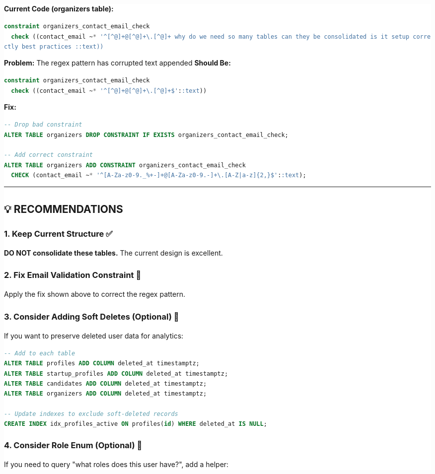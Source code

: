 **Current Code (organizers table):**
```sql
constraint organizers_contact_email_check
  check ((contact_email ~* '^[^@]+@[^@]+\.[^@]+ why do we need so many tables can they be consolidated is it setup correctly best practices ::text))
```

**Problem:** The regex pattern has corrupted text appended
**Should Be:**
```sql
constraint organizers_contact_email_check
  check ((contact_email ~* '^[^@]+@[^@]+\.[^@]+$'::text))
```

**Fix:**
```sql
-- Drop bad constraint
ALTER TABLE organizers DROP CONSTRAINT IF EXISTS organizers_contact_email_check;

-- Add correct constraint
ALTER TABLE organizers ADD CONSTRAINT organizers_contact_email_check
  CHECK (contact_email ~* '^[A-Za-z0-9._%+-]+@[A-Za-z0-9.-]+\.[A-Z|a-z]{2,}$'::text);
```

---

## 💡 RECOMMENDATIONS

### 1. Keep Current Structure ✅

**DO NOT consolidate these tables.** The current design is excellent.

### 2. Fix Email Validation Constraint 🔧

Apply the fix shown above to correct the regex pattern.

### 3. Consider Adding Soft Deletes (Optional) 🤔

If you want to preserve deleted user data for analytics:

```sql
-- Add to each table
ALTER TABLE profiles ADD COLUMN deleted_at timestamptz;
ALTER TABLE startup_profiles ADD COLUMN deleted_at timestamptz;
ALTER TABLE candidates ADD COLUMN deleted_at timestamptz;
ALTER TABLE organizers ADD COLUMN deleted_at timestamptz;

-- Update indexes to exclude soft-deleted records
CREATE INDEX idx_profiles_active ON profiles(id) WHERE deleted_at IS NULL;
```

### 4. Consider Role Enum (Optional) 🤔

If you need to query "what roles does this user have?", add a helper:
